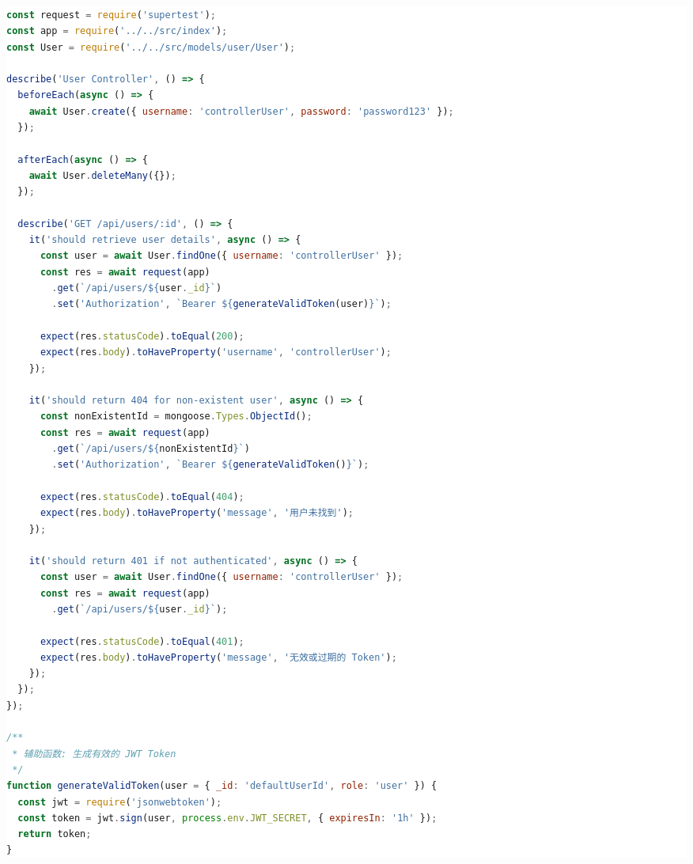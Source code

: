 ```javascript:tests/controllers/userController.test.js
const request = require('supertest');
const app = require('../../src/index');
const User = require('../../src/models/user/User');

describe('User Controller', () => {
  beforeEach(async () => {
    await User.create({ username: 'controllerUser', password: 'password123' });
  });

  afterEach(async () => {
    await User.deleteMany({});
  });

  describe('GET /api/users/:id', () => {
    it('should retrieve user details', async () => {
      const user = await User.findOne({ username: 'controllerUser' });
      const res = await request(app)
        .get(`/api/users/${user._id}`)
        .set('Authorization', `Bearer ${generateValidToken(user)}`);

      expect(res.statusCode).toEqual(200);
      expect(res.body).toHaveProperty('username', 'controllerUser');
    });

    it('should return 404 for non-existent user', async () => {
      const nonExistentId = mongoose.Types.ObjectId();
      const res = await request(app)
        .get(`/api/users/${nonExistentId}`)
        .set('Authorization', `Bearer ${generateValidToken()}`);

      expect(res.statusCode).toEqual(404);
      expect(res.body).toHaveProperty('message', '用户未找到');
    });

    it('should return 401 if not authenticated', async () => {
      const user = await User.findOne({ username: 'controllerUser' });
      const res = await request(app)
        .get(`/api/users/${user._id}`);

      expect(res.statusCode).toEqual(401);
      expect(res.body).toHaveProperty('message', '无效或过期的 Token');
    });
  });
});

/**
 * 辅助函数: 生成有效的 JWT Token
 */
function generateValidToken(user = { _id: 'defaultUserId', role: 'user' }) {
  const jwt = require('jsonwebtoken');
  const token = jwt.sign(user, process.env.JWT_SECRET, { expiresIn: '1h' });
  return token;
}
```
